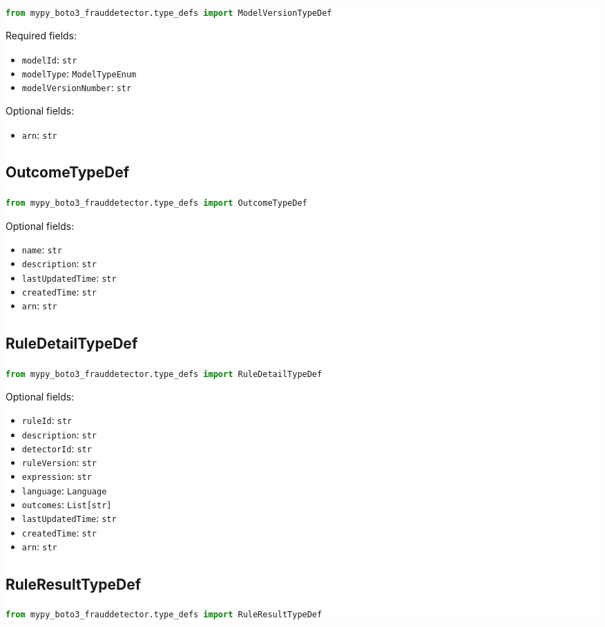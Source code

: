 ```python
from mypy_boto3_frauddetector.type_defs import ModelVersionTypeDef
```


Required fields:
- `modelId`: `str`
- `modelType`: `ModelTypeEnum`
- `modelVersionNumber`: `str`



Optional fields:
- `arn`: `str`


## OutcomeTypeDef

```python
from mypy_boto3_frauddetector.type_defs import OutcomeTypeDef
```




Optional fields:
- `name`: `str`
- `description`: `str`
- `lastUpdatedTime`: `str`
- `createdTime`: `str`
- `arn`: `str`


## RuleDetailTypeDef

```python
from mypy_boto3_frauddetector.type_defs import RuleDetailTypeDef
```




Optional fields:
- `ruleId`: `str`
- `description`: `str`
- `detectorId`: `str`
- `ruleVersion`: `str`
- `expression`: `str`
- `language`: `Language`
- `outcomes`: `List[str]`
- `lastUpdatedTime`: `str`
- `createdTime`: `str`
- `arn`: `str`


## RuleResultTypeDef

```python
from mypy_boto3_frauddetector.type_defs import RuleResultTypeDef
```
